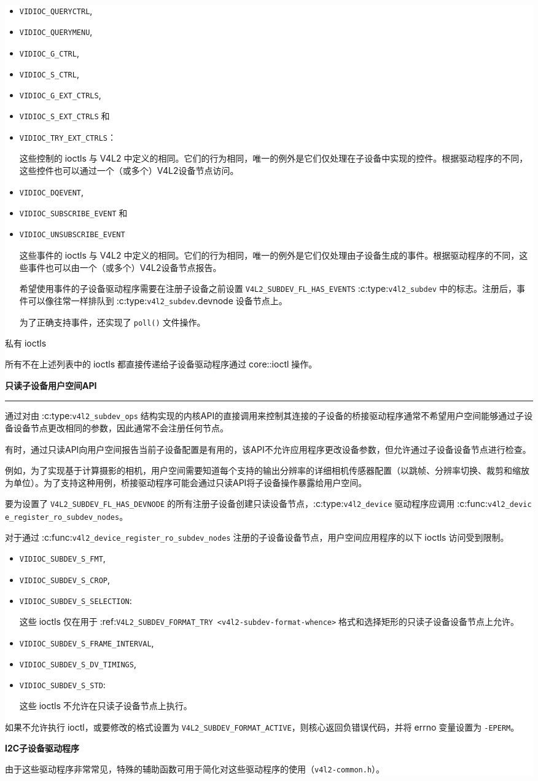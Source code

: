 - ``VIDIOC_QUERYCTRL``,
- ``VIDIOC_QUERYMENU``,
- ``VIDIOC_G_CTRL``,
- ``VIDIOC_S_CTRL``,
- ``VIDIOC_G_EXT_CTRLS``,
- ``VIDIOC_S_EXT_CTRLS`` 和
- ``VIDIOC_TRY_EXT_CTRLS``：

  这些控制的 ioctls 与 V4L2 中定义的相同。它们的行为相同，唯一的例外是它们仅处理在子设备中实现的控件。根据驱动程序的不同，这些控件也可以通过一个（或多个）V4L2设备节点访问。

- ``VIDIOC_DQEVENT``,
- ``VIDIOC_SUBSCRIBE_EVENT`` 和
- ``VIDIOC_UNSUBSCRIBE_EVENT``

  这些事件的 ioctls 与 V4L2 中定义的相同。它们的行为相同，唯一的例外是它们仅处理由子设备生成的事件。根据驱动程序的不同，这些事件也可以由一个（或多个）V4L2设备节点报告。

  希望使用事件的子设备驱动程序需要在注册子设备之前设置 ``V4L2_SUBDEV_FL_HAS_EVENTS`` :c:type:`v4l2_subdev` 中的标志。注册后，事件可以像往常一样排队到 :c:type:`v4l2_subdev`.devnode 设备节点上。

  为了正确支持事件，还实现了 ``poll()`` 文件操作。

私有 ioctls

  所有不在上述列表中的 ioctls 都直接传递给子设备驱动程序通过 core::ioctl 操作。

  **只读子设备用户空间API**

  ---

  通过对由 :c:type:`v4l2_subdev_ops` 结构实现的内核API的直接调用来控制其连接的子设备的桥接驱动程序通常不希望用户空间能够通过子设备设备节点更改相同的参数，因此通常不会注册任何节点。

  有时，通过只读API向用户空间报告当前子设备配置是有用的，该API不允许应用程序更改设备参数，但允许通过子设备设备节点进行检查。

  例如，为了实现基于计算摄影的相机，用户空间需要知道每个支持的输出分辨率的详细相机传感器配置（以跳帧、分辨率切换、裁剪和缩放为单位）。为了支持这种用例，桥接驱动程序可能会通过只读API将子设备操作暴露给用户空间。

  要为设置了 ``V4L2_SUBDEV_FL_HAS_DEVNODE`` 的所有注册子设备创建只读设备节点，:c:type:`v4l2_device` 驱动程序应调用 :c:func:`v4l2_device_register_ro_subdev_nodes`。

  对于通过 :c:func:`v4l2_device_register_ro_subdev_nodes` 注册的子设备设备节点，用户空间应用程序的以下 ioctls 访问受到限制。

  - ``VIDIOC_SUBDEV_S_FMT``,
  - ``VIDIOC_SUBDEV_S_CROP``,
  - ``VIDIOC_SUBDEV_S_SELECTION``:

    这些 ioctls 仅在用于 :ref:`V4L2_SUBDEV_FORMAT_TRY <v4l2-subdev-format-whence>` 格式和选择矩形的只读子设备设备节点上允许。

  - ``VIDIOC_SUBDEV_S_FRAME_INTERVAL``,
  - ``VIDIOC_SUBDEV_S_DV_TIMINGS``,
  - ``VIDIOC_SUBDEV_S_STD``:

    这些 ioctls 不允许在只读子设备节点上执行。

  如果不允许执行 ioctl，或要修改的格式设置为 ``V4L2_SUBDEV_FORMAT_ACTIVE``，则核心返回负错误代码，并将 errno 变量设置为 ``-EPERM``。


  **I2C子设备驱动程序**

  由于这些驱动程序非常常见，特殊的辅助函数可用于简化对这些驱动程序的使用（`v4l2-common.h`）。
